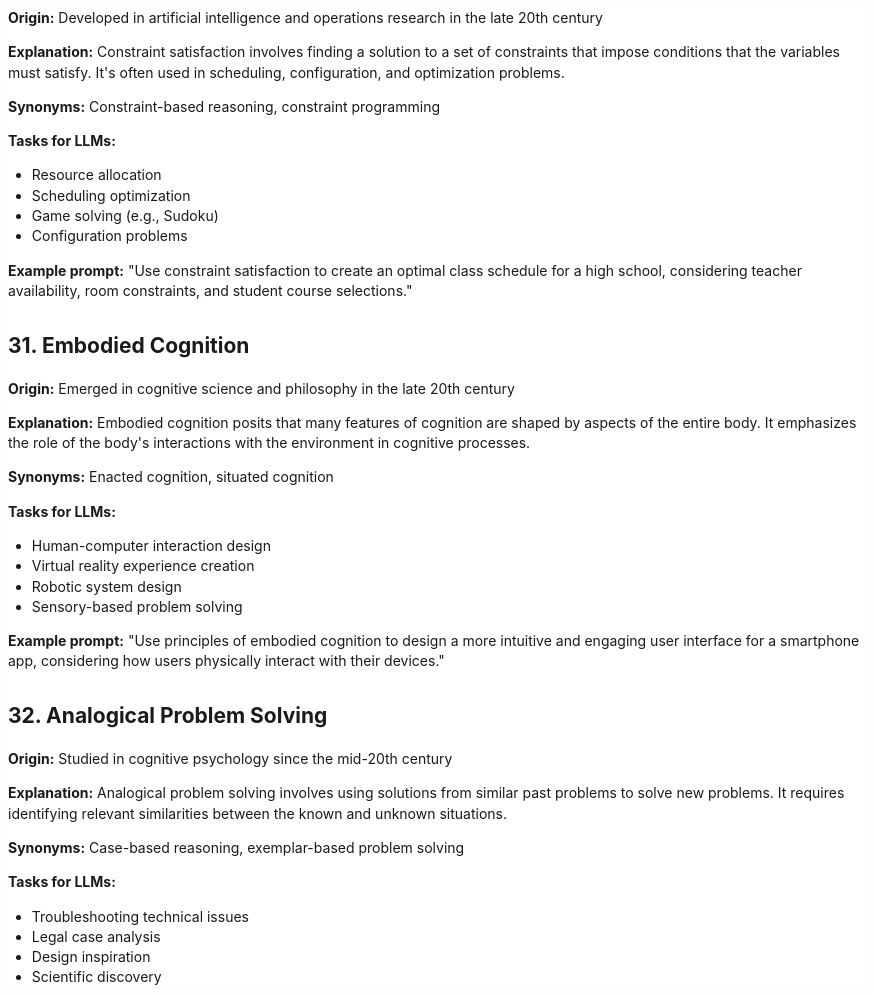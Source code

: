 **Origin:** Developed in artificial intelligence and operations research in the
late 20th century

**Explanation:** Constraint satisfaction involves finding a solution to a set
of constraints that impose conditions that the variables must satisfy. It's
often used in scheduling, configuration, and optimization problems.

**Synonyms:** Constraint-based reasoning, constraint programming

**Tasks for LLMs:**

- Resource allocation
- Scheduling optimization
- Game solving (e.g., Sudoku)
- Configuration problems

**Example prompt:** "Use constraint satisfaction to create an optimal class
schedule for a high school, considering teacher availability, room constraints,
and student course selections."

## 31. Embodied Cognition

**Origin:** Emerged in cognitive science and philosophy in the late 20th
century

**Explanation:** Embodied cognition posits that many features of cognition are
shaped by aspects of the entire body. It emphasizes the role of the body's
interactions with the environment in cognitive processes.

**Synonyms:** Enacted cognition, situated cognition

**Tasks for LLMs:**

- Human-computer interaction design
- Virtual reality experience creation
- Robotic system design
- Sensory-based problem solving

**Example prompt:** "Use principles of embodied cognition to design a more
intuitive and engaging user interface for a smartphone app, considering how
users physically interact with their devices."

## 32. Analogical Problem Solving

**Origin:** Studied in cognitive psychology since the mid-20th century

**Explanation:** Analogical problem solving involves using solutions from
similar past problems to solve new problems. It requires identifying relevant
similarities between the known and unknown situations.

**Synonyms:** Case-based reasoning, exemplar-based problem solving

**Tasks for LLMs:**

- Troubleshooting technical issues
- Legal case analysis
- Design inspiration
- Scientific discovery

